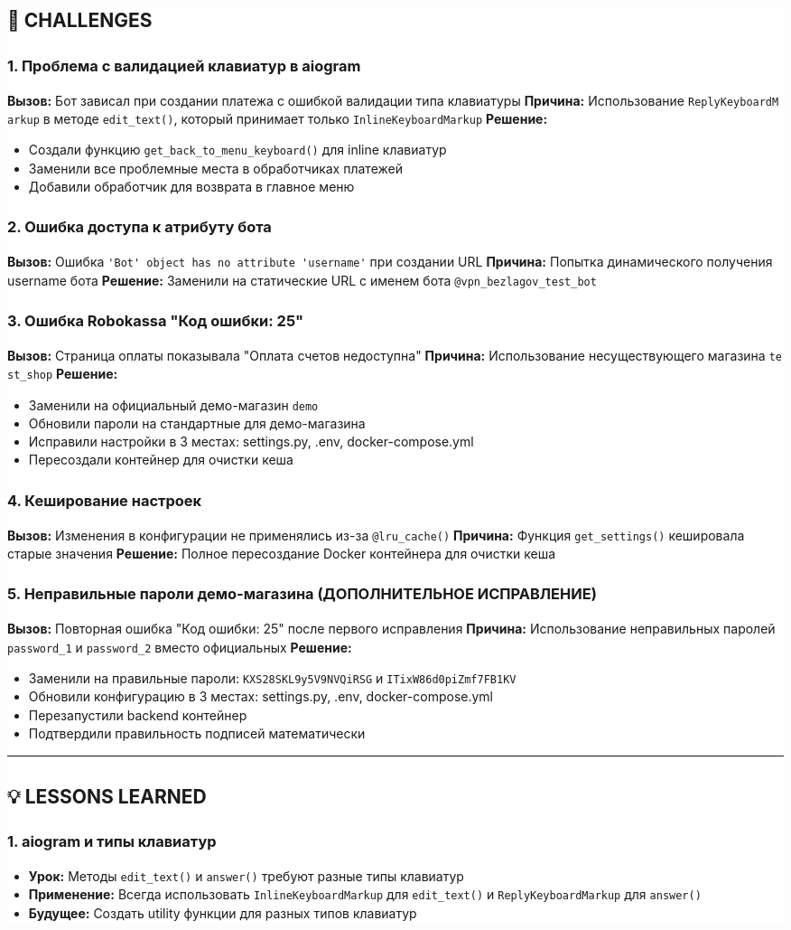 
## 🚧 CHALLENGES

### 1. **Проблема с валидацией клавиатур в aiogram**
**Вызов:** Бот зависал при создании платежа с ошибкой валидации типа клавиатуры
**Причина:** Использование `ReplyKeyboardMarkup` в методе `edit_text()`, который принимает только `InlineKeyboardMarkup`
**Решение:** 
- Создали функцию `get_back_to_menu_keyboard()` для inline клавиатур
- Заменили все проблемные места в обработчиках платежей
- Добавили обработчик для возврата в главное меню

### 2. **Ошибка доступа к атрибуту бота**
**Вызов:** Ошибка `'Bot' object has no attribute 'username'` при создании URL
**Причина:** Попытка динамического получения username бота
**Решение:** Заменили на статические URL с именем бота `@vpn_bezlagov_test_bot`

### 3. **Ошибка Robokassa "Код ошибки: 25"**
**Вызов:** Страница оплаты показывала "Оплата счетов недоступна"
**Причина:** Использование несуществующего магазина `test_shop`
**Решение:**
- Заменили на официальный демо-магазин `demo`
- Обновили пароли на стандартные для демо-магазина
- Исправили настройки в 3 местах: settings.py, .env, docker-compose.yml
- Пересоздали контейнер для очистки кеша

### 4. **Кеширование настроек**
**Вызов:** Изменения в конфигурации не применялись из-за `@lru_cache()`
**Причина:** Функция `get_settings()` кешировала старые значения
**Решение:** Полное пересоздание Docker контейнера для очистки кеша

### 5. **Неправильные пароли демо-магазина** (ДОПОЛНИТЕЛЬНОЕ ИСПРАВЛЕНИЕ)
**Вызов:** Повторная ошибка "Код ошибки: 25" после первого исправления
**Причина:** Использование неправильных паролей `password_1` и `password_2` вместо официальных
**Решение:**
- Заменили на правильные пароли: `KXS28SKL9y5V9NVQiRSG` и `ITixW86d0piZmf7FB1KV`
- Обновили конфигурацию в 3 местах: settings.py, .env, docker-compose.yml
- Перезапустили backend контейнер
- Подтвердили правильность подписей математически

---

## 💡 LESSONS LEARNED

### 1. **aiogram и типы клавиатур**
- **Урок:** Методы `edit_text()` и `answer()` требуют разные типы клавиатур
- **Применение:** Всегда использовать `InlineKeyboardMarkup` для `edit_text()` и `ReplyKeyboardMarkup` для `answer()`
- **Будущее:** Создать utility функции для разных типов клавиатур

